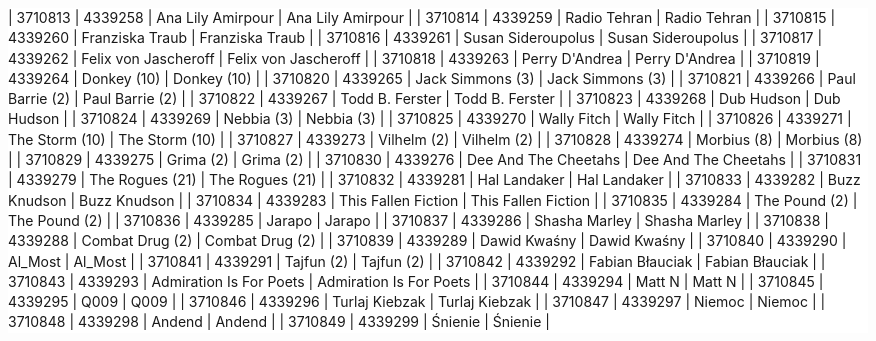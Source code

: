 | 3710813 | 4339258 | Ana Lily Amirpour | Ana Lily Amirpour |
| 3710814 | 4339259 | Radio Tehran | Radio Tehran |
| 3710815 | 4339260 | Franziska Traub | Franziska Traub |
| 3710816 | 4339261 | Susan Sideroupolus | Susan Sideroupolus |
| 3710817 | 4339262 | Felix von Jascheroff | Felix von Jascheroff |
| 3710818 | 4339263 | Perry D'Andrea | Perry D'Andrea |
| 3710819 | 4339264 | Donkey (10) | Donkey (10) |
| 3710820 | 4339265 | Jack Simmons (3) | Jack Simmons (3) |
| 3710821 | 4339266 | Paul Barrie (2) | Paul Barrie (2) |
| 3710822 | 4339267 | Todd B. Ferster | Todd B. Ferster |
| 3710823 | 4339268 | Dub Hudson | Dub Hudson |
| 3710824 | 4339269 | Nebbia (3) | Nebbia (3) |
| 3710825 | 4339270 | Wally Fitch | Wally Fitch |
| 3710826 | 4339271 | The Storm (10) | The Storm (10) |
| 3710827 | 4339273 | Vilhelm (2) | Vilhelm (2) |
| 3710828 | 4339274 | Morbius (8) | Morbius (8) |
| 3710829 | 4339275 | Grima (2) | Grima (2) |
| 3710830 | 4339276 | Dee And The Cheetahs | Dee And The Cheetahs |
| 3710831 | 4339279 | The Rogues (21) | The Rogues (21) |
| 3710832 | 4339281 | Hal Landaker | Hal Landaker |
| 3710833 | 4339282 | Buzz Knudson | Buzz Knudson |
| 3710834 | 4339283 | This Fallen Fiction | This Fallen Fiction |
| 3710835 | 4339284 | The Pound (2) | The Pound (2) |
| 3710836 | 4339285 | Jarapo | Jarapo |
| 3710837 | 4339286 | Shasha Marley | Shasha Marley |
| 3710838 | 4339288 | Combat Drug (2) | Combat Drug (2) |
| 3710839 | 4339289 | Dawid Kwaśny | Dawid Kwaśny |
| 3710840 | 4339290 | Al_Most | Al_Most |
| 3710841 | 4339291 | Tajfun (2) | Tajfun (2) |
| 3710842 | 4339292 | Fabian Błauciak | Fabian Błauciak |
| 3710843 | 4339293 | Admiration Is For Poets | Admiration Is For Poets |
| 3710844 | 4339294 | Matt N | Matt N |
| 3710845 | 4339295 | Q009 | Q009 |
| 3710846 | 4339296 | Turlaj Kiebzak | Turlaj Kiebzak |
| 3710847 | 4339297 | Niemoc | Niemoc |
| 3710848 | 4339298 | Andend | Andend |
| 3710849 | 4339299 | Śnienie | Śnienie |